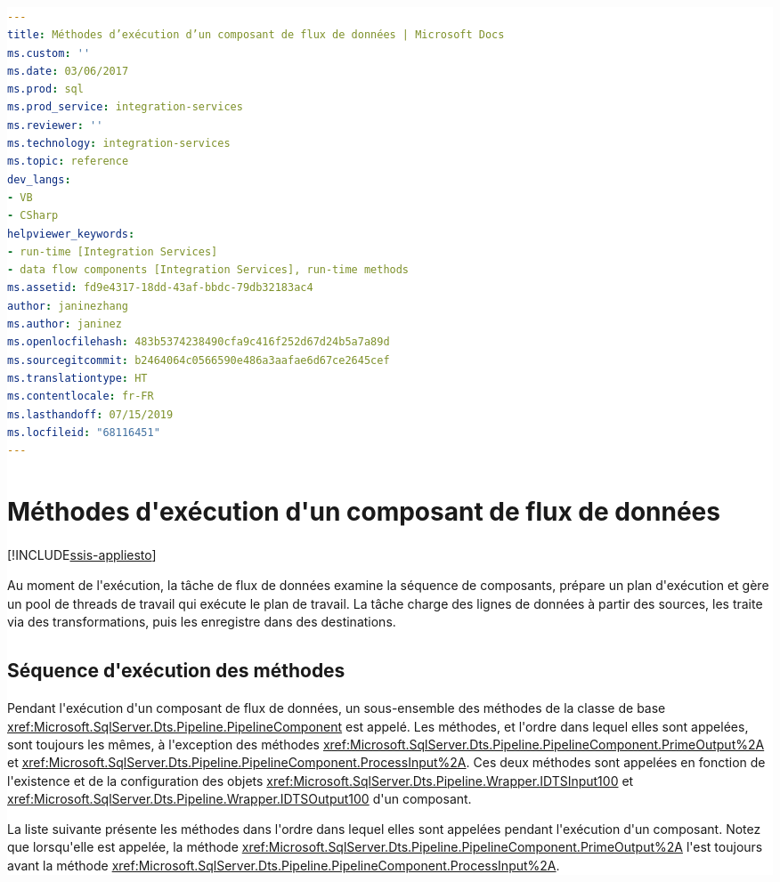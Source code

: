 ```yaml
---
title: Méthodes d’exécution d’un composant de flux de données | Microsoft Docs
ms.custom: ''
ms.date: 03/06/2017
ms.prod: sql
ms.prod_service: integration-services
ms.reviewer: ''
ms.technology: integration-services
ms.topic: reference
dev_langs:
- VB
- CSharp
helpviewer_keywords:
- run-time [Integration Services]
- data flow components [Integration Services], run-time methods
ms.assetid: fd9e4317-18dd-43af-bbdc-79db32183ac4
author: janinezhang
ms.author: janinez
ms.openlocfilehash: 483b5374238490cfa9c416f252d67d24b5a7a89d
ms.sourcegitcommit: b2464064c0566590e486a3aafae6d67ce2645cef
ms.translationtype: HT
ms.contentlocale: fr-FR
ms.lasthandoff: 07/15/2019
ms.locfileid: "68116451"
---
```

# <a name="run-time-methods-of-a-data-flow-component"></a>Méthodes d'exécution d'un composant de flux de données

[!INCLUDE[ssis-appliesto](../../../includes/ssis-appliesto-ssvrpluslinux-asdb-asdw-xxx.md)]


  Au moment de l'exécution, la tâche de flux de données examine la séquence de composants, prépare un plan d'exécution et gère un pool de threads de travail qui exécute le plan de travail. La tâche charge des lignes de données à partir des sources, les traite via des transformations, puis les enregistre dans des destinations.  
  
## <a name="sequence-of-method-execution"></a>Séquence d'exécution des méthodes  
 Pendant l'exécution d'un composant de flux de données, un sous-ensemble des méthodes de la classe de base <xref:Microsoft.SqlServer.Dts.Pipeline.PipelineComponent> est appelé. Les méthodes, et l'ordre dans lequel elles sont appelées, sont toujours les mêmes, à l'exception des méthodes <xref:Microsoft.SqlServer.Dts.Pipeline.PipelineComponent.PrimeOutput%2A> et <xref:Microsoft.SqlServer.Dts.Pipeline.PipelineComponent.ProcessInput%2A>. Ces deux méthodes sont appelées en fonction de l'existence et de la configuration des objets <xref:Microsoft.SqlServer.Dts.Pipeline.Wrapper.IDTSInput100> et <xref:Microsoft.SqlServer.Dts.Pipeline.Wrapper.IDTSOutput100> d'un composant.  
  
 La liste suivante présente les méthodes dans l'ordre dans lequel elles sont appelées pendant l'exécution d'un composant. Notez que lorsqu'elle est appelée, la méthode <xref:Microsoft.SqlServer.Dts.Pipeline.PipelineComponent.PrimeOutput%2A> l'est toujours avant la méthode <xref:Microsoft.SqlServer.Dts.Pipeline.PipelineComponent.ProcessInput%2A>.  
  
